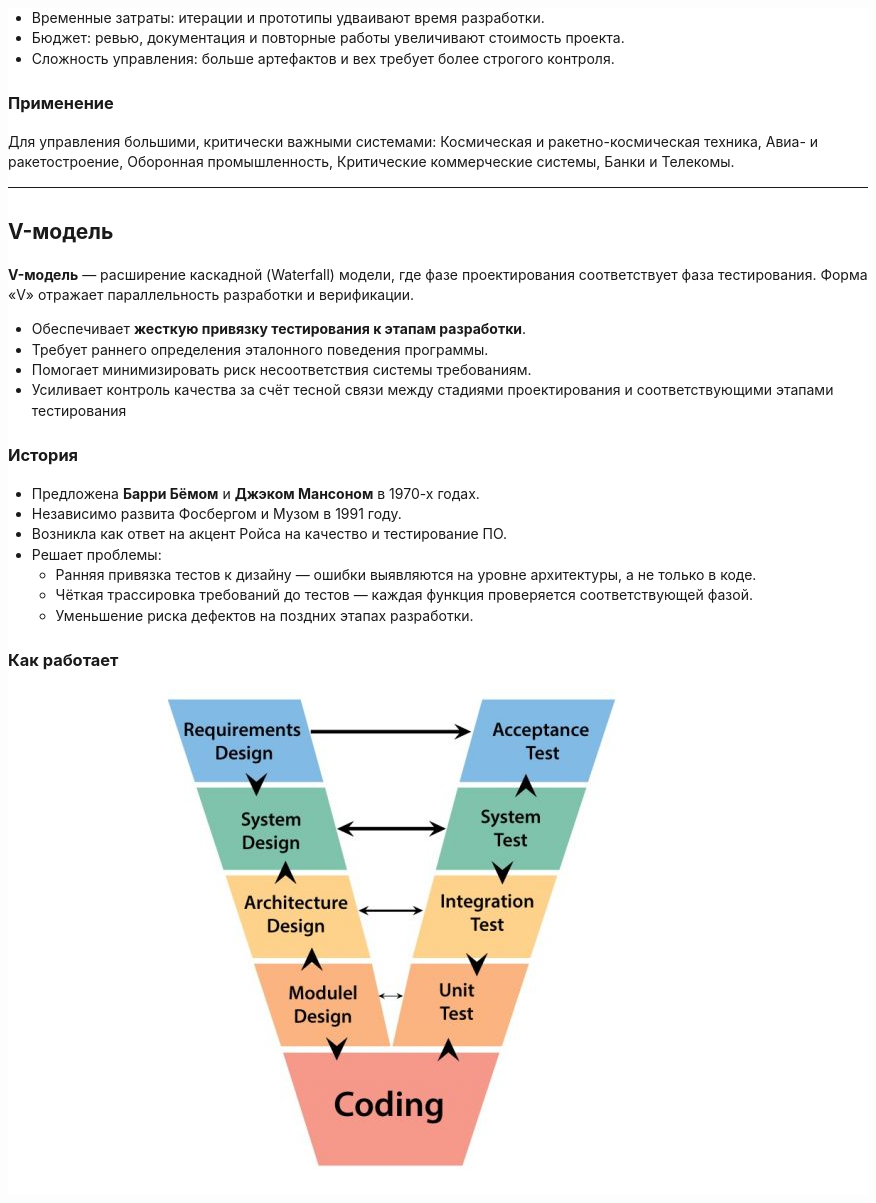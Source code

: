 - Временные затраты: итерации и прототипы удваивают время разработки.
- Бюджет: ревью, документация и повторные работы увеличивают стоимость проекта.
- Сложность управления: больше артефактов и вех требует более строгого контроля.

### Применение

Для управления большими, критически важными системами:
Космическая и ракетно-космическая техника, Авиа- и ракетостроение, Оборонная промышленность, Критические коммерческие
системы, Банки и Телекомы.

---

## V-модель

**V-модель** — расширение каскадной (Waterfall) модели, где фазе проектирования соответствует фаза тестирования. Форма
«V» отражает параллельность разработки и верификации.

- Обеспечивает **жесткую привязку тестирования к этапам разработки**.
- Требует раннего определения эталонного поведения программы.
- Помогает минимизировать риск несоответствия системы требованиям.
- Усиливает контроль качества за счёт тесной связи между стадиями проектирования и соответствующими этапами
  тестирования

### История

- Предложена **Барри Бёмом** и **Джэком Мансоном** в 1970-х годах.
- Независимо развита Фосбергом и Музом в 1991 году.
- Возникла как ответ на акцент Ройса на качество и тестирование ПО.
- Решает проблемы:
    - Ранняя привязка тестов к дизайну — ошибки выявляются на уровне архитектуры, а не только в коде.
    - Чёткая трассировка требований до тестов — каждая функция проверяется соответствующей фазой.
    - Уменьшение риска дефектов на поздних этапах разработки.

### Как работает

![Структура](../../../.resources/v-model.jpg)
